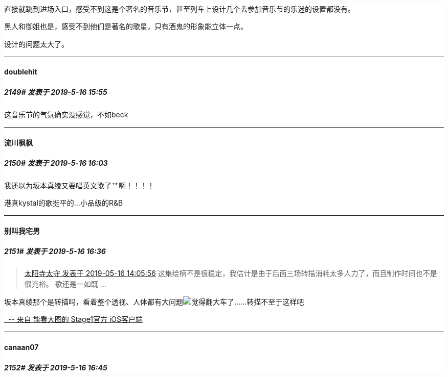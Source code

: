 直接就跳到进场入口，感受不到这是个著名的音乐节，甚至列车上设计几个去参加音乐节的乐迷的设置都没有。

黑人和御姐也是，感受不到他们是著名的歌星，只有酒鬼的形象能立体一点。

设计的问题太大了。







-----

####  doublehit  
##### 2149#       发表于 2019-5-16 15:55




这音乐节的气氛确实没感觉，不如beck







-----

####  流川枫枫  
##### 2150#       发表于 2019-5-16 16:03




我还以为坂本真绫又要唱英文歌了艹啊！！！！

港真kystal的歌挺平的…小品级的R&amp;B







-----

####  别叫我宅男  
##### 2151#       发表于 2019-5-16 16:36



<blockquote><a href="httphttps://bbs.saraba1st.com/2b/forum.php?mod=redirect&amp;goto=findpost&amp;pid=43717792&amp;ptid=1586558" target="_blank">太阳寺太守 发表于 2019-05-16 14:05:56</a>
这集绘柄不是很稳定，我估计是由于后面三场转描消耗太多人力了，而且制作时间也不是很充裕。
歌还是一如既 ...</blockquote>坂本真绫那个是转描吗，看着整个透视、人体都有大问题<img src="https://static.saraba1st.com/image/smiley/face2017/068.png" referrerpolicy="no-referrer">觉得翻大车了……转描不至于这样吧

[  -- 来自 能看大图的 Stage1官方 iOS客户端](https://itunes.apple.com/fi/app/saraba1st/id1221237470?mt=8)







-----

####  canaan07  
##### 2152#       发表于 2019-5-16 16:45
